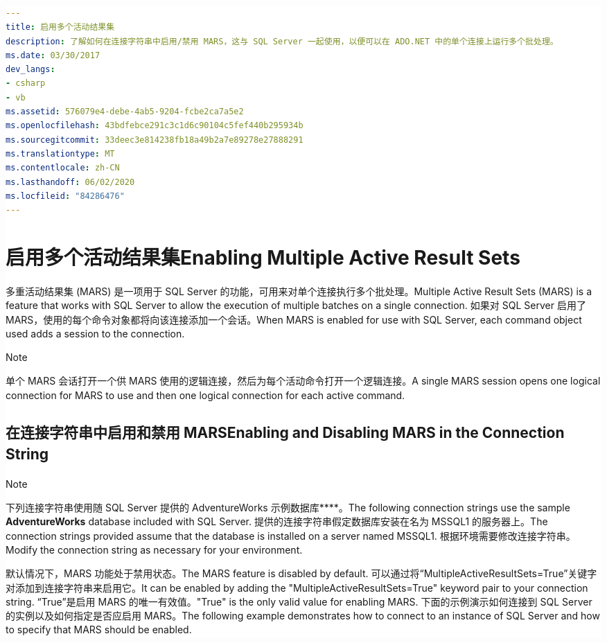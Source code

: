 ```yaml
---
title: 启用多个活动结果集
description: 了解如何在连接字符串中启用/禁用 MARS，这与 SQL Server 一起使用，以便可以在 ADO.NET 中的单个连接上运行多个批处理。
ms.date: 03/30/2017
dev_langs:
- csharp
- vb
ms.assetid: 576079e4-debe-4ab5-9204-fcbe2ca7a5e2
ms.openlocfilehash: 43bdfebce291c3c1d6c90104c5fef440b295934b
ms.sourcegitcommit: 33deec3e814238fb18a49b2a7e89278e27888291
ms.translationtype: MT
ms.contentlocale: zh-CN
ms.lasthandoff: 06/02/2020
ms.locfileid: "84286476"
---
```

# <a name="enabling-multiple-active-result-sets"></a><span data-ttu-id="0e3b1-103">启用多个活动结果集</span><span class="sxs-lookup"><span data-stu-id="0e3b1-103">Enabling Multiple Active Result Sets</span></span>
<span data-ttu-id="0e3b1-104">多重活动结果集 (MARS) 是一项用于 SQL Server 的功能，可用来对单个连接执行多个批处理。</span><span class="sxs-lookup"><span data-stu-id="0e3b1-104">Multiple Active Result Sets (MARS) is a feature that works with SQL Server to allow the execution of multiple batches on a single connection.</span></span> <span data-ttu-id="0e3b1-105">如果对 SQL Server 启用了 MARS，使用的每个命令对象都将向该连接添加一个会话。</span><span class="sxs-lookup"><span data-stu-id="0e3b1-105">When MARS is enabled for use with SQL Server, each command object used adds a session to the connection.</span></span>  
  
> [!NOTE]
> <span data-ttu-id="0e3b1-106">单个 MARS 会话打开一个供 MARS 使用的逻辑连接，然后为每个活动命令打开一个逻辑连接。</span><span class="sxs-lookup"><span data-stu-id="0e3b1-106">A single MARS session opens one logical connection for MARS to use and then one logical connection for each active command.</span></span>  
  
## <a name="enabling-and-disabling-mars-in-the-connection-string"></a><span data-ttu-id="0e3b1-107">在连接字符串中启用和禁用 MARS</span><span class="sxs-lookup"><span data-stu-id="0e3b1-107">Enabling and Disabling MARS in the Connection String</span></span>  
  
> [!NOTE]
> <span data-ttu-id="0e3b1-108">下列连接字符串使用随 SQL Server 提供的 AdventureWorks 示例数据库\*\*\*\*。</span><span class="sxs-lookup"><span data-stu-id="0e3b1-108">The following connection strings use the sample **AdventureWorks** database included with SQL Server.</span></span> <span data-ttu-id="0e3b1-109">提供的连接字符串假定数据库安装在名为 MSSQL1 的服务器上。</span><span class="sxs-lookup"><span data-stu-id="0e3b1-109">The connection strings provided assume that the database is installed on a server named MSSQL1.</span></span> <span data-ttu-id="0e3b1-110">根据环境需要修改连接字符串。</span><span class="sxs-lookup"><span data-stu-id="0e3b1-110">Modify the connection string as necessary for your environment.</span></span>  
  
 <span data-ttu-id="0e3b1-111">默认情况下，MARS 功能处于禁用状态。</span><span class="sxs-lookup"><span data-stu-id="0e3b1-111">The MARS feature is disabled by default.</span></span> <span data-ttu-id="0e3b1-112">可以通过将“MultipleActiveResultSets=True”关键字对添加到连接字符串来启用它。</span><span class="sxs-lookup"><span data-stu-id="0e3b1-112">It can be enabled by adding the "MultipleActiveResultSets=True" keyword pair to your connection string.</span></span> <span data-ttu-id="0e3b1-113">“True”是启用 MARS 的唯一有效值。</span><span class="sxs-lookup"><span data-stu-id="0e3b1-113">"True" is the only valid value for enabling MARS.</span></span> <span data-ttu-id="0e3b1-114">下面的示例演示如何连接到 SQL Server 的实例以及如何指定是否应启用 MARS。</span><span class="sxs-lookup"><span data-stu-id="0e3b1-114">The following example demonstrates how to connect to an instance of SQL Server and how to specify that MARS should be enabled.</span></span>  
  